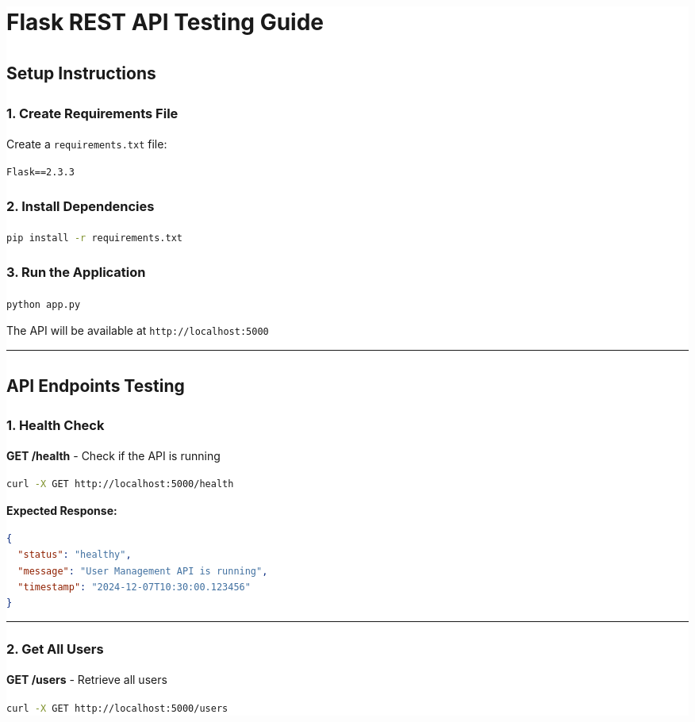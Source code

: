 # Flask REST API Testing Guide

## Setup Instructions

### 1. Create Requirements File

Create a `requirements.txt` file:

```
Flask==2.3.3
```

### 2. Install Dependencies

```bash
pip install -r requirements.txt
```

### 3. Run the Application

```bash
python app.py
```

The API will be available at `http://localhost:5000`

---

## API Endpoints Testing

### 1. Health Check

**GET /health** - Check if the API is running

```bash
curl -X GET http://localhost:5000/health
```

**Expected Response:**
```json
{
  "status": "healthy",
  "message": "User Management API is running",
  "timestamp": "2024-12-07T10:30:00.123456"
}
```

---

### 2. Get All Users

**GET /users** - Retrieve all users

```bash
curl -X GET http://localhost:5000/users
```
